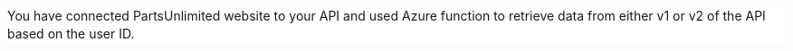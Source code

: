 
You have connected PartsUnlimited website to your API and used Azure function to retrieve data from either v1 or v2 of the API based on the user ID.
